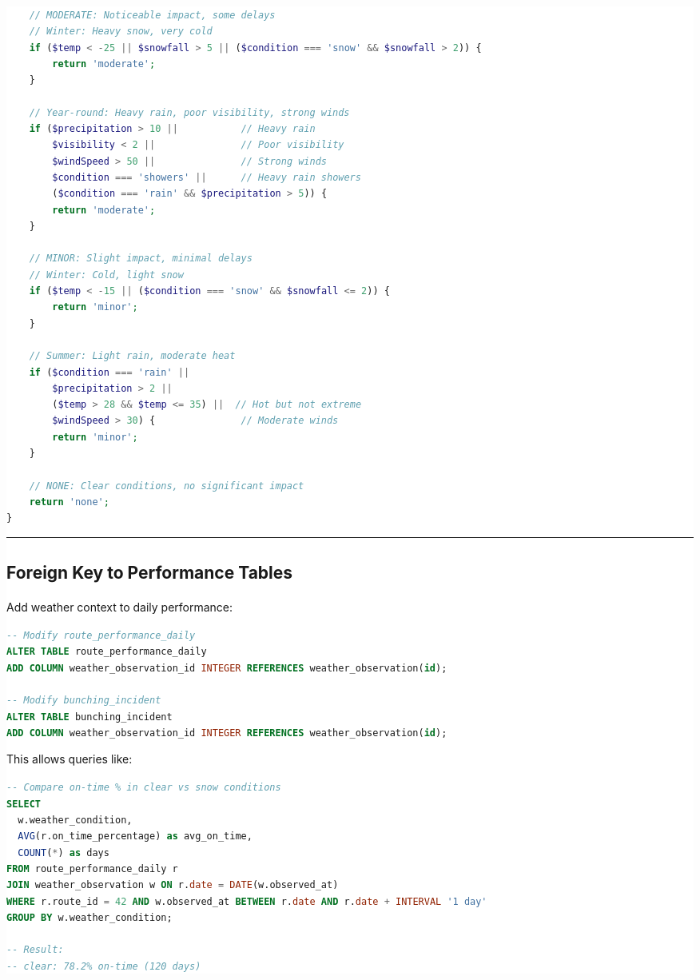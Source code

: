 ```php
    // MODERATE: Noticeable impact, some delays
    // Winter: Heavy snow, very cold
    if ($temp < -25 || $snowfall > 5 || ($condition === 'snow' && $snowfall > 2)) {
        return 'moderate';
    }

    // Year-round: Heavy rain, poor visibility, strong winds
    if ($precipitation > 10 ||           // Heavy rain
        $visibility < 2 ||               // Poor visibility
        $windSpeed > 50 ||               // Strong winds
        $condition === 'showers' ||      // Heavy rain showers
        ($condition === 'rain' && $precipitation > 5)) {
        return 'moderate';
    }

    // MINOR: Slight impact, minimal delays
    // Winter: Cold, light snow
    if ($temp < -15 || ($condition === 'snow' && $snowfall <= 2)) {
        return 'minor';
    }

    // Summer: Light rain, moderate heat
    if ($condition === 'rain' ||
        $precipitation > 2 ||
        ($temp > 28 && $temp <= 35) ||  // Hot but not extreme
        $windSpeed > 30) {               // Moderate winds
        return 'minor';
    }

    // NONE: Clear conditions, no significant impact
    return 'none';
}
```

---

## Foreign Key to Performance Tables

Add weather context to daily performance:

```sql
-- Modify route_performance_daily
ALTER TABLE route_performance_daily
ADD COLUMN weather_observation_id INTEGER REFERENCES weather_observation(id);

-- Modify bunching_incident
ALTER TABLE bunching_incident
ADD COLUMN weather_observation_id INTEGER REFERENCES weather_observation(id);
```

This allows queries like:
```sql
-- Compare on-time % in clear vs snow conditions
SELECT
  w.weather_condition,
  AVG(r.on_time_percentage) as avg_on_time,
  COUNT(*) as days
FROM route_performance_daily r
JOIN weather_observation w ON r.date = DATE(w.observed_at)
WHERE r.route_id = 42 AND w.observed_at BETWEEN r.date AND r.date + INTERVAL '1 day'
GROUP BY w.weather_condition;

-- Result:
-- clear: 78.2% on-time (120 days)
```
